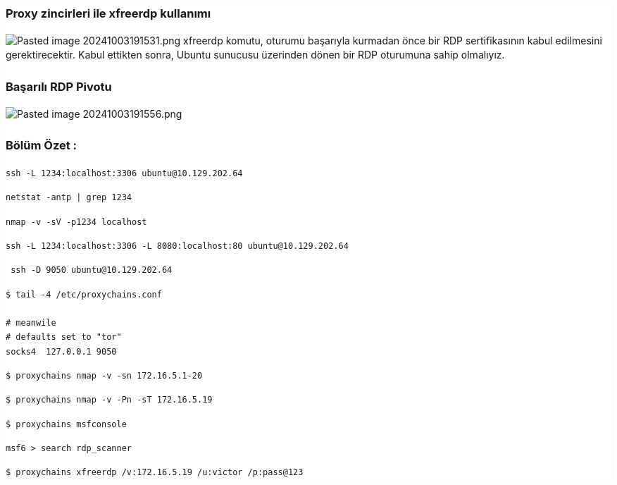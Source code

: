 
### Proxy zincirleri ile xfreerdp kullanımı
![Pasted image 20241003191531.png](/img/user/resimler/Pasted%20image%2020241003191531.png)
xfreerdp komutu, oturumu başarıyla kurmadan önce bir RDP sertifikasının kabul edilmesini gerektirecektir. Kabul ettikten sonra, Ubuntu sunucusu üzerinden dönen bir RDP oturumuna sahip olmalıyız.


### Başarılı RDP Pivotu
![Pasted image 20241003191556.png](/img/user/resimler/Pasted%20image%2020241003191556.png)


### Bölüm Özet : 

```shell-session
ssh -L 1234:localhost:3306 ubuntu@10.129.202.64
```

```shell-session
netstat -antp | grep 1234
```

```shell-session
nmap -v -sV -p1234 localhost
```

```shell-session
ssh -L 1234:localhost:3306 -L 8080:localhost:80 ubuntu@10.129.202.64
```

```shell-session
 ssh -D 9050 ubuntu@10.129.202.64
```

```shell-session
$ tail -4 /etc/proxychains.conf

# meanwile
# defaults set to "tor"
socks4 	127.0.0.1 9050
```

```shell-session
$ proxychains nmap -v -sn 172.16.5.1-20
```

```shell-session
$ proxychains nmap -v -Pn -sT 172.16.5.19
```

```shell-session
$ proxychains msfconsole
```

```shell-session
msf6 > search rdp_scanner
```

```shell-session
$ proxychains xfreerdp /v:172.16.5.19 /u:victor /p:pass@123
```
